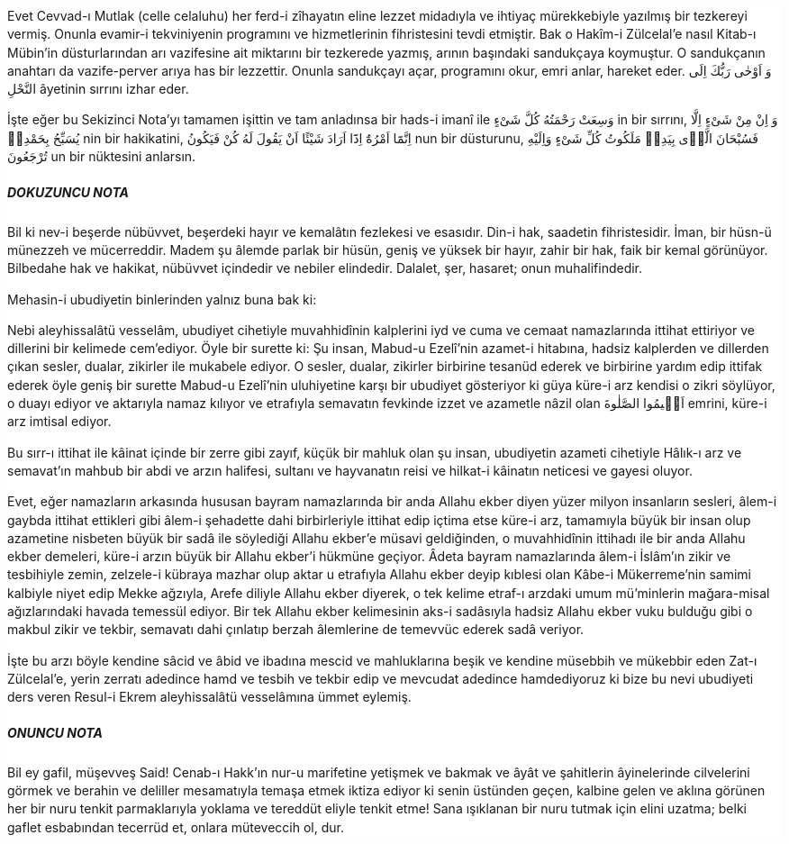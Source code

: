 Evet Cevvad-ı Mutlak (celle celaluhu) her ferd-i zîhayatın eline lezzet midadıyla ve ihtiyaç mürekkebiyle yazılmış bir tezkereyi vermiş. Onunla evamir-i tekviniyenin programını ve hizmetlerinin fihristesini tevdi etmiştir. Bak o Hakîm-i Zülcelal’e nasıl Kitab-ı Mübin’in düsturlarından arı vazifesine ait miktarını bir tezkerede yazmış, arının başındaki sandukçaya koymuştur. O sandukçanın anahtarı da vazife-perver arıya has bir lezzettir. Onunla sandukçayı açar, programını okur, emri anlar, hareket eder. <span class="arabic" dir="rtl">وَ اَوْحٰى رَبُّكَ اِلَى النَّحْلِ</span> âyetinin sırrını izhar eder.

İşte eğer bu Sekizinci Nota’yı tamamen işittin ve tam anladınsa bir hads-i imanî ile <span class="arabic" dir="rtl">وَسِعَتْ رَحْمَتُهُ كُلَّ شَىْءٍ</span> in bir sırrını, <span class="arabic" dir="rtl">وَ اِنْ مِنْ شَىْءٍ اِلَّا يُسَبِّحُ بِحَمْدِهٖ</span> nin bir hakikatini, <span class="arabic" dir="rtl">اِنَّمَٓا اَمْرُهُٓ اِذَٓا اَرَادَ شَيْئًا اَنْ يَقُولَ لَهُ كُنْ فَيَكُونُ</span> nun bir düsturunu, <span class="arabic" dir="rtl">فَسُبْحَانَ الَّذٖى بِيَدِهٖ مَلَكُوتُ كُلِّ شَىْءٍ وَاِلَيْهِ تُرْجَعُونَ</span> un bir nüktesini anlarsın.

##### DOKUZUNCU NOTA
Bil ki nev-i beşerde nübüvvet, beşerdeki hayır ve kemalâtın fezlekesi ve esasıdır. Din-i hak, saadetin fihristesidir. İman, bir hüsn-ü münezzeh ve mücerreddir. Madem şu âlemde parlak bir hüsün, geniş ve yüksek bir hayır, zahir bir hak, faik bir kemal görünüyor. Bilbedahe hak ve hakikat, nübüvvet içindedir ve nebiler elindedir. Dalalet, şer, hasaret; onun muhalifindedir.

Mehasin-i ubudiyetin binlerinden yalnız buna bak ki:

Nebi aleyhissalâtü vesselâm, ubudiyet cihetiyle muvahhidînin kalplerini iyd ve cuma ve cemaat namazlarında ittihat ettiriyor ve dillerini bir kelimede cem’ediyor. Öyle bir surette ki: Şu insan, Mabud-u Ezelî’nin azamet-i hitabına, hadsiz kalplerden ve dillerden çıkan sesler, dualar, zikirler ile mukabele ediyor. O sesler, dualar, zikirler birbirine tesanüd ederek ve birbirine yardım edip ittifak ederek öyle geniş bir surette Mabud-u Ezelî’nin uluhiyetine karşı bir ubudiyet gösteriyor ki güya küre-i arz kendisi o zikri söylüyor, o duayı ediyor ve aktarıyla namaz kılıyor ve etrafıyla semavatın fevkinde izzet ve azametle nâzil olan <span class="arabic" dir="rtl">اَقٖيمُوا الصَّلٰوةَ</span> emrini, küre-i arz imtisal ediyor.

Bu sırr-ı ittihat ile kâinat içinde bir zerre gibi zayıf, küçük bir mahluk olan şu insan, ubudiyetin azameti cihetiyle Hâlık-ı arz ve semavat’ın mahbub bir abdi ve arzın halifesi, sultanı ve hayvanatın reisi ve hilkat-i kâinatın neticesi ve gayesi oluyor.

Evet, eğer namazların arkasında hususan bayram namazlarında bir anda Allahu ekber diyen yüzer milyon insanların sesleri, âlem-i gaybda ittihat ettikleri gibi âlem-i şehadette dahi birbirleriyle ittihat edip içtima etse küre-i arz, tamamıyla büyük bir insan olup azametine nisbeten büyük bir sadâ ile söylediği Allahu ekber’e müsavi geldiğinden, o muvahhidînin ittihadı ile bir anda Allahu ekber demeleri, küre-i arzın büyük bir Allahu ekber’i hükmüne geçiyor. Âdeta bayram namazlarında âlem-i İslâm’ın zikir ve tesbihiyle zemin, zelzele-i kübraya mazhar olup aktar u etrafıyla Allahu ekber deyip kıblesi olan Kâbe-i Mükerreme’nin samimi kalbiyle niyet edip Mekke ağzıyla, Arefe diliyle Allahu ekber diyerek, o tek kelime etraf-ı arzdaki umum mü’minlerin mağara-misal ağızlarındaki havada temessül ediyor. Bir tek Allahu ekber kelimesinin aks-i sadâsıyla hadsiz Allahu ekber vuku bulduğu gibi o makbul zikir ve tekbir, semavatı dahi çınlatıp berzah âlemlerine de temevvüc ederek sadâ veriyor.

İşte bu arzı böyle kendine sâcid ve âbid ve ibadına mescid ve mahluklarına beşik ve kendine müsebbih ve mükebbir eden Zat-ı Zülcelal’e, yerin zerratı adedince hamd ve tesbih ve tekbir edip ve mevcudat adedince hamdediyoruz ki bize bu nevi ubudiyeti ders veren Resul-i Ekrem aleyhissalâtü vesselâmına ümmet eylemiş.

##### ONUNCU NOTA
Bil ey gafil, müşevveş Said! Cenab-ı Hakk’ın nur-u marifetine yetişmek ve bakmak ve âyât ve şahitlerin âyinelerinde cilvelerini görmek ve berahin ve deliller mesamatıyla temaşa etmek iktiza ediyor ki senin üstünden geçen, kalbine gelen ve aklına görünen her bir nuru tenkit parmaklarıyla yoklama ve tereddüt eliyle tenkit etme! Sana ışıklanan bir nuru tutmak için elini uzatma; belki gaflet esbabından tecerrüd et, onlara müteveccih ol, dur.
